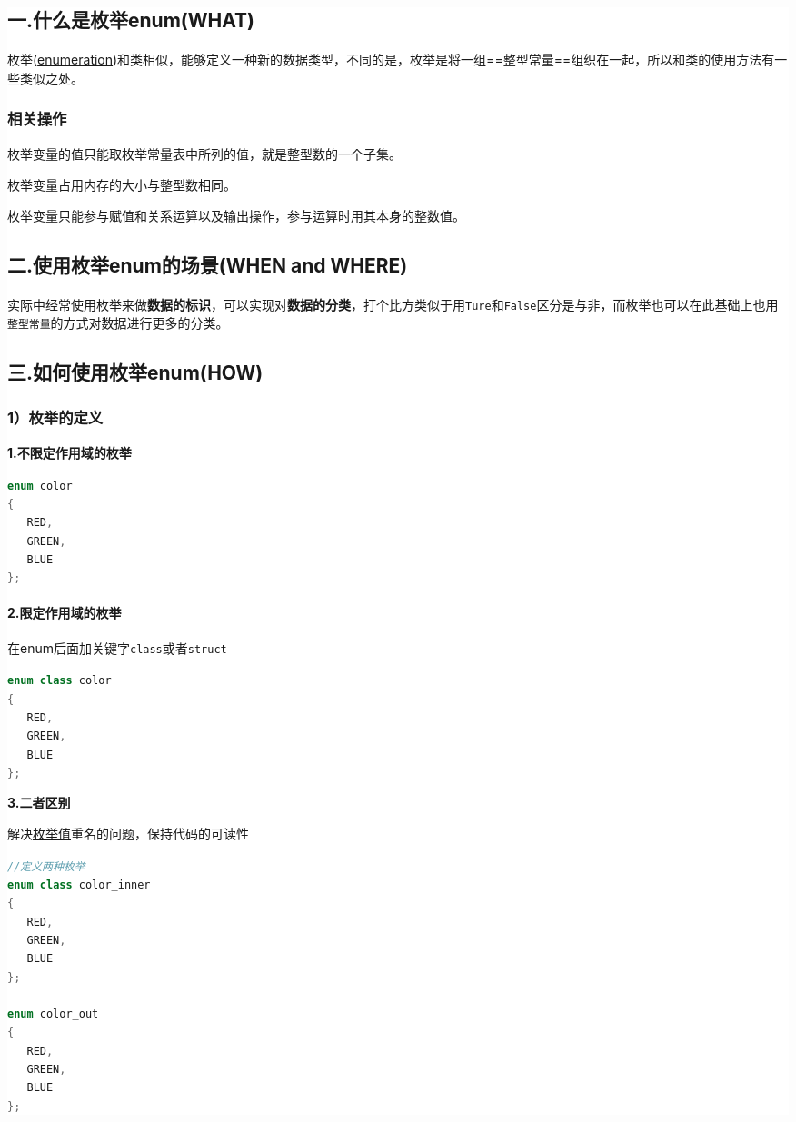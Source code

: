 ## 一.什么是枚举enum(WHAT)

枚举([enumeration](https://so.csdn.net/so/search?q=enumeration&spm=1001.2101.3001.7020))和类相似，能够定义一种新的数据类型，不同的是，枚举是将一组==整型常量==组织在一起，所以和类的使用方法有一些类似之处。

### 相关操作

枚举变量的值只能取枚举常量表中所列的值，就是整型数的一个子集。

枚举变量占用内存的大小与整型数相同。

枚举变量只能参与赋值和关系运算以及输出操作，参与运算时用其本身的整数值。

## 二.使用枚举enum的场景(WHEN and WHERE)

实际中经常使用枚举来做**数据的标识**，可以实现对**数据的分类**，打个比方类似于用`Ture`和`False`区分是与非，而枚举也可以在此基础上也用`整型常量`的方式对数据进行更多的分类。





## 三.如何使用枚举enum(HOW)

### 1）枚举的定义

**1.不限定作用域的枚举**

```c++
enum color
{
   RED,
   GREEN,
   BLUE
};
```

#### 2.限定作用域的枚举

在enum后面加关键字`class`或者`struct`

```c++
enum class color
{
   RED,
   GREEN,
   BLUE
};
```

**3.二者区别** 

解决[枚举值](https://so.csdn.net/so/search?q=枚举值&spm=1001.2101.3001.7020)重名的问题，保持代码的可读性

```c++
//定义两种枚举
enum class color_inner
{
   RED,
   GREEN,
   BLUE
};

enum color_out
{
   RED,
   GREEN,
   BLUE
};

```